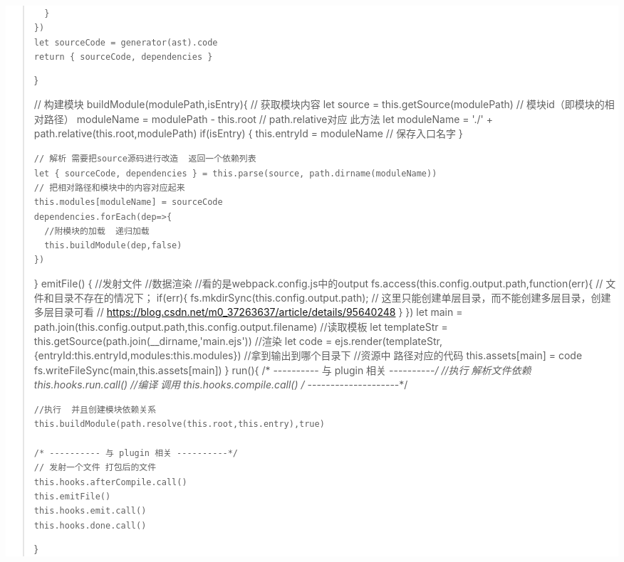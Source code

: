 >       }
>     })
>     let sourceCode = generator(ast).code
>     return { sourceCode, dependencies }
>   }
>   
>   // 构建模块
>   buildModule(modulePath,isEntry){
>     // 获取模块内容
>     let source = this.getSource(modulePath)
>     // 模块id（即模块的相对路径） moduleName  = modulePath - this.root  // path.relative对应 此方法
>     let moduleName = './' + path.relative(this.root,modulePath)
>     if(isEntry) {
>       this.entryId = moduleName // 保存入口名字
>     }
>     
>     // 解析 需要把source源码进行改造  返回一个依赖列表
>     let { sourceCode, dependencies } = this.parse(source, path.dirname(moduleName))
>     // 把相对路径和模块中的内容对应起来
>     this.modules[moduleName] = sourceCode
>     dependencies.forEach(dep=>{
>       //附模块的加载  递归加载
>       this.buildModule(dep,false)
>     })
>   }
>   emitFile() { //发射文件
>     //数据渲染
>     //看的是webpack.config.js中的output
>     fs.access(this.config.output.path,function(err){
>       // 文件和目录不存在的情况下；
>       if(err){
>         fs.mkdirSync(this.config.output.path);
>         // 这里只能创建单层目录，而不能创建多层目录，创建多层目录可看
>         // https://blog.csdn.net/m0_37263637/article/details/95640248
>       }
>     })
>     let main = path.join(this.config.output.path,this.config.output.filename)
>     //读取模板
>     let templateStr = this.getSource(path.join(__dirname,'main.ejs'))
>     //渲染
>     let code = ejs.render(templateStr,{entryId:this.entryId,modules:this.modules})
>     //拿到输出到哪个目录下
>     //资源中 路径对应的代码
>     this.assets[main] = code
>     fs.writeFileSync(main,this.assets[main])
>   }
>   run(){
>     /* ---------- 与 plugin 相关 ----------*/
>     //执行  解析文件依赖
>     this.hooks.run.call()
>     //编译 调用
>     this.hooks.compile.call()
>     /* --------------------*/
>     
>     //执行  并且创建模块依赖关系  
>     this.buildModule(path.resolve(this.root,this.entry),true)
>     
>     /* ---------- 与 plugin 相关 ----------*/
>     // 发射一个文件 打包后的文件
>     this.hooks.afterCompile.call()
>     this.emitFile()
>     this.hooks.emit.call()
>     this.hooks.done.call()
>   }